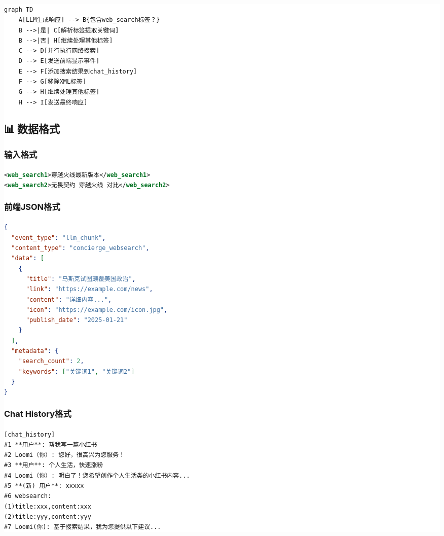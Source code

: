 ```mermaid
graph TD
    A[LLM生成响应] --> B{包含web_search标签？}
    B -->|是| C[解析标签提取关键词]
    B -->|否| H[继续处理其他标签]
    C --> D[并行执行网络搜索]
    D --> E[发送前端显示事件]
    E --> F[添加搜索结果到chat_history]
    F --> G[移除XML标签]
    G --> H[继续处理其他标签]
    H --> I[发送最终响应]
```

## 📊 数据格式

### 输入格式

```xml
<web_search1>穿越火线最新版本</web_search1>
<web_search2>无畏契约 穿越火线 对比</web_search2>
```

### 前端JSON格式

```json
{
  "event_type": "llm_chunk",
  "content_type": "concierge_websearch",
  "data": [
    {
      "title": "马斯克试图颠覆美国政治",
      "link": "https://example.com/news",
      "content": "详细内容...",
      "icon": "https://example.com/icon.jpg",
      "publish_date": "2025-01-21"
    }
  ],
  "metadata": {
    "search_count": 2,
    "keywords": ["关键词1", "关键词2"]
  }
}
```

### Chat History格式

```
[chat_history]
#1 **用户**: 帮我写一篇小红书
#2 Loomi（你）: 您好，很高兴为您服务！
#3 **用户**: 个人生活，快速涨粉  
#4 Loomi（你）: 明白了！您希望创作个人生活类的小红书内容...
#5 **(新) 用户**: xxxxx
#6 websearch:
(1)title:xxx,content:xxx
(2)title:yyy,content:yyy
#7 Loomi(你): 基于搜索结果，我为您提供以下建议...
```
